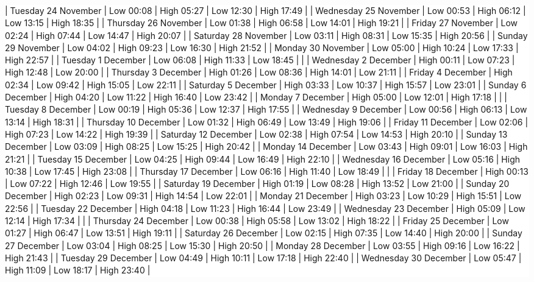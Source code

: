 | Tuesday 24 November | Low 00:08 | High 05:27 | Low 12:30 | High 17:49 | 
| Wednesday 25 November | Low 00:53 | High 06:12 | Low 13:15 | High 18:35 | 
| Thursday 26 November | Low 01:38 | High 06:58 | Low 14:01 | High 19:21 | 
| Friday 27 November | Low 02:24 | High 07:44 | Low 14:47 | High 20:07 | 
| Saturday 28 November | Low 03:11 | High 08:31 | Low 15:35 | High 20:56 | 
| Sunday 29 November | Low 04:02 | High 09:23 | Low 16:30 | High 21:52 | 
| Monday 30 November | Low 05:00 | High 10:24 | Low 17:33 | High 22:57 | 
| Tuesday 1 December | Low 06:08 | High 11:33 | Low 18:45 |  | 
| Wednesday 2 December | High 00:11 | Low 07:23 | High 12:48 | Low 20:00 | 
| Thursday 3 December | High 01:26 | Low 08:36 | High 14:01 | Low 21:11 | 
| Friday 4 December | High 02:34 | Low 09:42 | High 15:05 | Low 22:11 | 
| Saturday 5 December | High 03:33 | Low 10:37 | High 15:57 | Low 23:01 | 
| Sunday 6 December | High 04:20 | Low 11:22 | High 16:40 | Low 23:42 | 
| Monday 7 December | High 05:00 | Low 12:01 | High 17:18 |  | 
| Tuesday 8 December | Low 00:19 | High 05:36 | Low 12:37 | High 17:55 | 
| Wednesday 9 December | Low 00:56 | High 06:13 | Low 13:14 | High 18:31 | 
| Thursday 10 December | Low 01:32 | High 06:49 | Low 13:49 | High 19:06 | 
| Friday 11 December | Low 02:06 | High 07:23 | Low 14:22 | High 19:39 | 
| Saturday 12 December | Low 02:38 | High 07:54 | Low 14:53 | High 20:10 | 
| Sunday 13 December | Low 03:09 | High 08:25 | Low 15:25 | High 20:42 | 
| Monday 14 December | Low 03:43 | High 09:01 | Low 16:03 | High 21:21 | 
| Tuesday 15 December | Low 04:25 | High 09:44 | Low 16:49 | High 22:10 | 
| Wednesday 16 December | Low 05:16 | High 10:38 | Low 17:45 | High 23:08 | 
| Thursday 17 December | Low 06:16 | High 11:40 | Low 18:49 |  | 
| Friday 18 December | High 00:13 | Low 07:22 | High 12:46 | Low 19:55 | 
| Saturday 19 December | High 01:19 | Low 08:28 | High 13:52 | Low 21:00 | 
| Sunday 20 December | High 02:23 | Low 09:31 | High 14:54 | Low 22:01 | 
| Monday 21 December | High 03:23 | Low 10:29 | High 15:51 | Low 22:56 | 
| Tuesday 22 December | High 04:18 | Low 11:23 | High 16:44 | Low 23:49 | 
| Wednesday 23 December | High 05:09 | Low 12:14 | High 17:34 |  | 
| Thursday 24 December | Low 00:38 | High 05:58 | Low 13:02 | High 18:22 | 
| Friday 25 December | Low 01:27 | High 06:47 | Low 13:51 | High 19:11 | 
| Saturday 26 December | Low 02:15 | High 07:35 | Low 14:40 | High 20:00 | 
| Sunday 27 December | Low 03:04 | High 08:25 | Low 15:30 | High 20:50 | 
| Monday 28 December | Low 03:55 | High 09:16 | Low 16:22 | High 21:43 | 
| Tuesday 29 December | Low 04:49 | High 10:11 | Low 17:18 | High 22:40 | 
| Wednesday 30 December | Low 05:47 | High 11:09 | Low 18:17 | High 23:40 | 